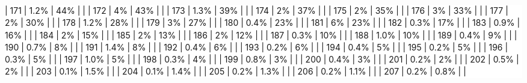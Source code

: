 | 171 | 1.2% | 44% |  |
| 172 | 4% | 43% |  |
| 173 | 1.3% | 39% |  |
| 174 | 2% | 37% |  |
| 175 | 2% | 35% |  |
| 176 | 3% | 33% |  |
| 177 | 2% | 30% |  |
| 178 | 1.2% | 28% |  |
| 179 | 3% | 27% |  |
| 180 | 0.4% | 23% |  |
| 181 | 6% | 23% |  |
| 182 | 0.3% | 17% |  |
| 183 | 0.9% | 16% |  |
| 184 | 2% | 15% |  |
| 185 | 2% | 13% |  |
| 186 | 2% | 12% |  |
| 187 | 0.3% | 10% |  |
| 188 | 1.0% | 10% |  |
| 189 | 0.4% | 9% |  |
| 190 | 0.7% | 8% |  |
| 191 | 1.4% | 8% |  |
| 192 | 0.4% | 6% |  |
| 193 | 0.2% | 6% |  |
| 194 | 0.4% | 5% |  |
| 195 | 0.2% | 5% |  |
| 196 | 0.3% | 5% |  |
| 197 | 1.0% | 5% |  |
| 198 | 0.3% | 4% |  |
| 199 | 0.8% | 3% |  |
| 200 | 0.4% | 3% |  |
| 201 | 0.2% | 2% |  |
| 202 | 0.5% | 2% |  |
| 203 | 0.1% | 1.5% |  |
| 204 | 0.1% | 1.4% |  |
| 205 | 0.2% | 1.3% |  |
| 206 | 0.2% | 1.1% |  |
| 207 | 0.2% | 0.8% |  |